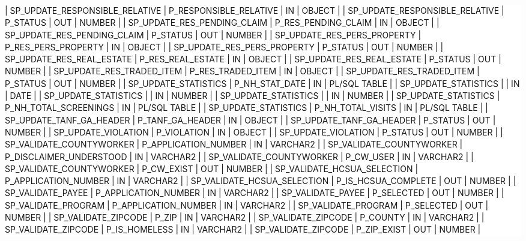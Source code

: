 | SP_UPDATE_RESPONSIBLE_RELATIVE | P_RESPONSIBLE_RELATIVE    | IN     | OBJECT       |
| SP_UPDATE_RESPONSIBLE_RELATIVE | P_STATUS                  | OUT    | NUMBER       |
| SP_UPDATE_RES_PENDING_CLAIM    | P_RES_PENDING_CLAIM       | IN     | OBJECT       |
| SP_UPDATE_RES_PENDING_CLAIM    | P_STATUS                  | OUT    | NUMBER       |
| SP_UPDATE_RES_PERS_PROPERTY    | P_RES_PERS_PROPERTY       | IN     | OBJECT       |
| SP_UPDATE_RES_PERS_PROPERTY    | P_STATUS                  | OUT    | NUMBER       |
| SP_UPDATE_RES_REAL_ESTATE      | P_RES_REAL_ESTATE         | IN     | OBJECT       |
| SP_UPDATE_RES_REAL_ESTATE      | P_STATUS                  | OUT    | NUMBER       |
| SP_UPDATE_RES_TRADED_ITEM      | P_RES_TRADED_ITEM         | IN     | OBJECT       |
| SP_UPDATE_RES_TRADED_ITEM      | P_STATUS                  | OUT    | NUMBER       |
| SP_UPDATE_STATISTICS           | P_NH_STAT_DATE            | IN     | PL/SQL TABLE |
| SP_UPDATE_STATISTICS           |                           | IN     | DATE         |
| SP_UPDATE_STATISTICS           |                           | IN     | NUMBER       |
| SP_UPDATE_STATISTICS           |                           | IN     | NUMBER       |
| SP_UPDATE_STATISTICS           | P_NH_TOTAL_SCREENINGS     | IN     | PL/SQL TABLE |
| SP_UPDATE_STATISTICS           | P_NH_TOTAL_VISITS         | IN     | PL/SQL TABLE |
| SP_UPDATE_TANF_GA_HEADER       | P_TANF_GA_HEADER          | IN     | OBJECT       |
| SP_UPDATE_TANF_GA_HEADER       | P_STATUS                  | OUT    | NUMBER       |
| SP_UPDATE_VIOLATION            | P_VIOLATION               | IN     | OBJECT       |
| SP_UPDATE_VIOLATION            | P_STATUS                  | OUT    | NUMBER       |
| SP_VALIDATE_COUNTYWORKER       | P_APPLICATION_NUMBER      | IN     | VARCHAR2     |
| SP_VALIDATE_COUNTYWORKER       | P_DISCLAIMER_UNDERSTOOD   | IN     | VARCHAR2     |
| SP_VALIDATE_COUNTYWORKER       | P_CW_USER                 | IN     | VARCHAR2     |
| SP_VALIDATE_COUNTYWORKER       | P_CW_EXIST                | OUT    | NUMBER       |
| SP_VALIDATE_HCSUA_SELECTION    | P_APPLICATION_NUMBER      | IN     | VARCHAR2     |
| SP_VALIDATE_HCSUA_SELECTION    | P_IS_HCSUA_COMPLETE       | OUT    | NUMBER       |
| SP_VALIDATE_PAYEE              | P_APPLICATION_NUMBER      | IN     | VARCHAR2     |
| SP_VALIDATE_PAYEE              | P_SELECTED                | OUT    | NUMBER       |
| SP_VALIDATE_PROGRAM            | P_APPLICATION_NUMBER      | IN     | VARCHAR2     |
| SP_VALIDATE_PROGRAM            | P_SELECTED                | OUT    | NUMBER       |
| SP_VALIDATE_ZIPCODE            | P_ZIP                     | IN     | VARCHAR2     |
| SP_VALIDATE_ZIPCODE            | P_COUNTY                  | IN     | VARCHAR2     |
| SP_VALIDATE_ZIPCODE            | P_IS_HOMELESS             | IN     | VARCHAR2     |
| SP_VALIDATE_ZIPCODE            | P_ZIP_EXIST               | OUT    | NUMBER       |
